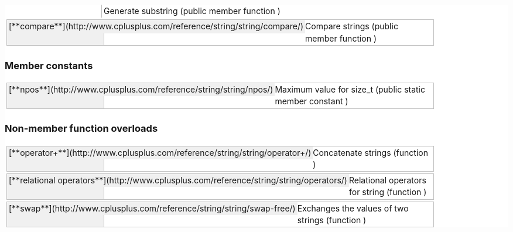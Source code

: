 <dd style="margin-left: 165px; border-left: 1px solid silver; background-color: rgb(255, 255, 255); padding: 1px 3px;">Generate substring (public member function )</dd>

</dl>

<dl class="links" style="clear: both; width: 728px; margin: 3px; border: 1px solid silver; background-color: rgb(240, 240, 240);">

<dt style="float: left; padding: 1px 3px; background-color: rgb(240, 240, 240);">[**compare**](http://www.cplusplus.com/reference/string/string/compare/)</dt>

<dd style="margin-left: 165px; border-left: 1px solid silver; background-color: rgb(255, 255, 255); padding: 1px 3px;">Compare strings (public member function )</dd>

</dl>

### Member constants

<dl class="links" style="clear: both; width: 728px; margin: 3px; border: 1px solid silver; background-color: rgb(240, 240, 240);">

<dt style="float: left; padding: 1px 3px; background-color: rgb(240, 240, 240);">[**npos**](http://www.cplusplus.com/reference/string/string/npos/)</dt>

<dd style="margin-left: 165px; border-left: 1px solid silver; background-color: rgb(255, 255, 255); padding: 1px 3px;">Maximum value for size_t (public static member constant )</dd>

</dl>

### Non-member function overloads

<dl class="links" style="clear: both; width: 728px; margin: 3px; border: 1px solid silver; background-color: rgb(240, 240, 240);">

<dt style="float: left; padding: 1px 3px; background-color: rgb(240, 240, 240);">[**operator+**](http://www.cplusplus.com/reference/string/string/operator+/)</dt>

<dd style="margin-left: 165px; border-left: 1px solid silver; background-color: rgb(255, 255, 255); padding: 1px 3px;">Concatenate strings (function )</dd>

</dl>

<dl class="links" style="clear: both; width: 728px; margin: 3px; border: 1px solid silver; background-color: rgb(240, 240, 240);">

<dt style="float: left; padding: 1px 3px; background-color: rgb(240, 240, 240);">[**relational operators**](http://www.cplusplus.com/reference/string/string/operators/)</dt>

<dd style="margin-left: 165px; border-left: 1px solid silver; background-color: rgb(255, 255, 255); padding: 1px 3px;">Relational operators for string (function )</dd>

</dl>

<dl class="links" style="clear: both; width: 728px; margin: 3px; border: 1px solid silver; background-color: rgb(240, 240, 240);">

<dt style="float: left; padding: 1px 3px; background-color: rgb(240, 240, 240);">[**swap**](http://www.cplusplus.com/reference/string/string/swap-free/)</dt>

<dd style="margin-left: 165px; border-left: 1px solid silver; background-color: rgb(255, 255, 255); padding: 1px 3px;">Exchanges the values of two strings (function )</dd>
